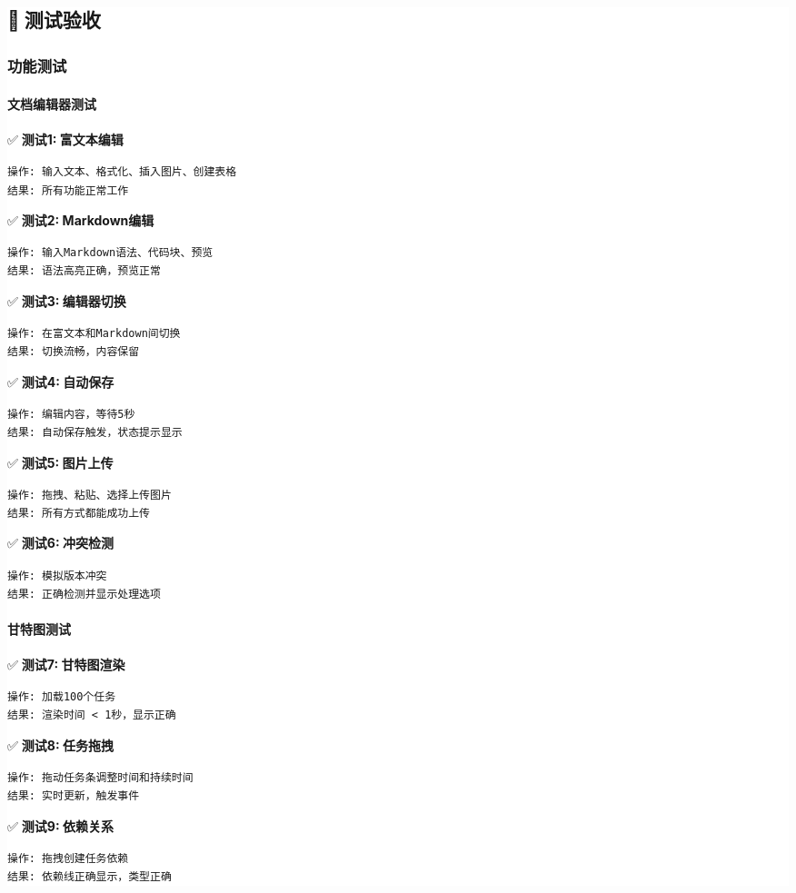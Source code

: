 
## 🧪 测试验收

### 功能测试

#### 文档编辑器测试

✅ **测试1: 富文本编辑**
```
操作: 输入文本、格式化、插入图片、创建表格
结果: 所有功能正常工作
```

✅ **测试2: Markdown编辑**
```
操作: 输入Markdown语法、代码块、预览
结果: 语法高亮正确，预览正常
```

✅ **测试3: 编辑器切换**
```
操作: 在富文本和Markdown间切换
结果: 切换流畅，内容保留
```

✅ **测试4: 自动保存**
```
操作: 编辑内容，等待5秒
结果: 自动保存触发，状态提示显示
```

✅ **测试5: 图片上传**
```
操作: 拖拽、粘贴、选择上传图片
结果: 所有方式都能成功上传
```

✅ **测试6: 冲突检测**
```
操作: 模拟版本冲突
结果: 正确检测并显示处理选项
```

#### 甘特图测试

✅ **测试7: 甘特图渲染**
```
操作: 加载100个任务
结果: 渲染时间 < 1秒，显示正确
```

✅ **测试8: 任务拖拽**
```
操作: 拖动任务条调整时间和持续时间
结果: 实时更新，触发事件
```

✅ **测试9: 依赖关系**
```
操作: 拖拽创建任务依赖
结果: 依赖线正确显示，类型正确
```
